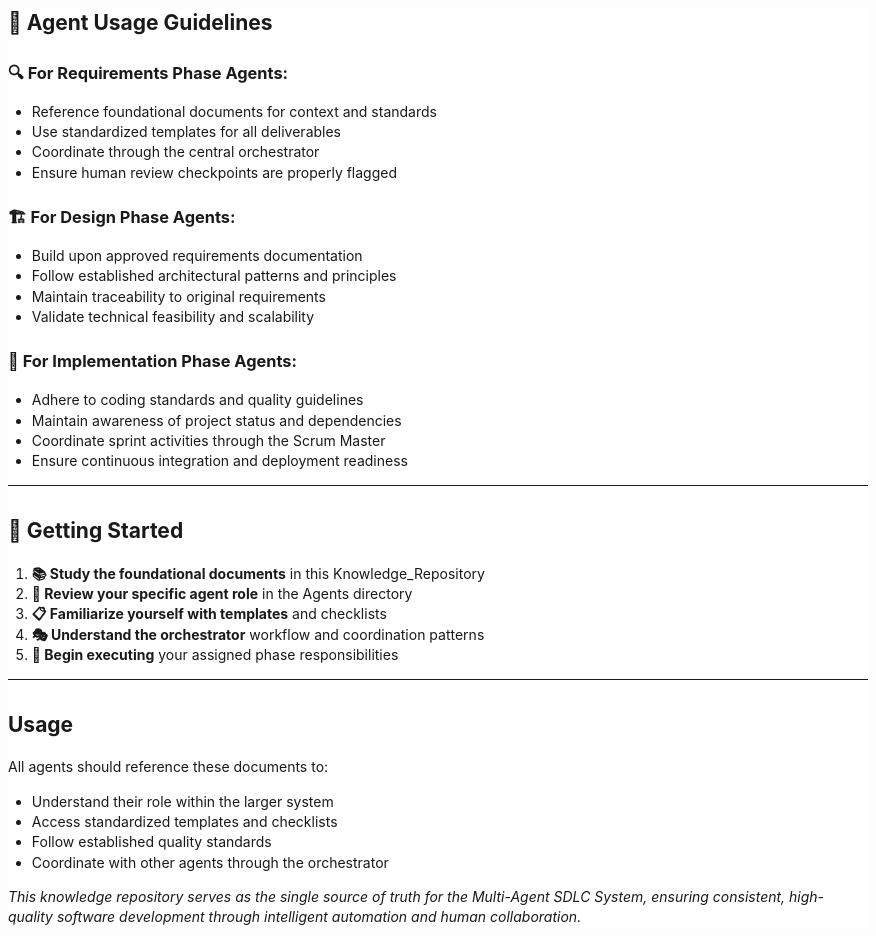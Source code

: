 
## 📖 Agent Usage Guidelines

### 🔍 **For Requirements Phase Agents:**
- Reference foundational documents for context and standards
- Use standardized templates for all deliverables
- Coordinate through the central orchestrator
- Ensure human review checkpoints are properly flagged

### 🏗️ **For Design Phase Agents:**
- Build upon approved requirements documentation
- Follow established architectural patterns and principles
- Maintain traceability to original requirements
- Validate technical feasibility and scalability

### 🚀 **For Implementation Phase Agents:**
- Adhere to coding standards and quality guidelines
- Maintain awareness of project status and dependencies
- Coordinate sprint activities through the Scrum Master
- Ensure continuous integration and deployment readiness

---

## 🔧 Getting Started

1. **📚 Study the foundational documents** in this Knowledge_Repository
2. **👥 Review your specific agent role** in the Agents directory
3. **📋 Familiarize yourself with templates** and checklists
4. **🎭 Understand the orchestrator** workflow and coordination patterns
5. **🚀 Begin executing** your assigned phase responsibilities

---


## Usage
All agents should reference these documents to:
- Understand their role within the larger system
- Access standardized templates and checklists
- Follow established quality standards
- Coordinate with other agents through the orchestrator 

*This knowledge repository serves as the single source of truth for the Multi-Agent SDLC System, ensuring consistent, high-quality software development through intelligent automation and human collaboration.* 